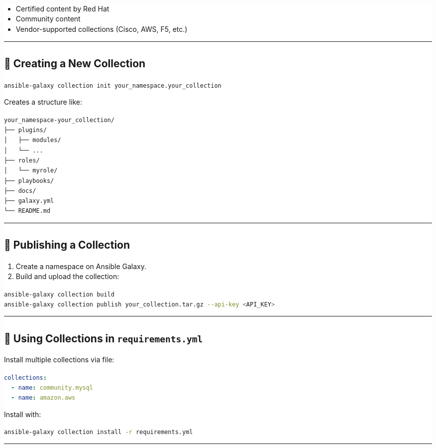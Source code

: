 * Certified content by Red Hat
* Community content
* Vendor-supported collections (Cisco, AWS, F5, etc.)

---

## 🔹 Creating a New Collection

```bash
ansible-galaxy collection init your_namespace.your_collection
```

Creates a structure like:

```
your_namespace-your_collection/
├── plugins/
│   ├── modules/
│   └── ...
├── roles/
│   └── myrole/
├── playbooks/
├── docs/
├── galaxy.yml
└── README.md
```

---

## 🔹 Publishing a Collection

1. Create a namespace on Ansible Galaxy.
2. Build and upload the collection:

```bash
ansible-galaxy collection build
ansible-galaxy collection publish your_collection.tar.gz --api-key <API_KEY>
```

---

## 🔹 Using Collections in `requirements.yml`

Install multiple collections via file:

```yaml
collections:
  - name: community.mysql
  - name: amazon.aws
```

Install with:

```bash
ansible-galaxy collection install -r requirements.yml
```

---